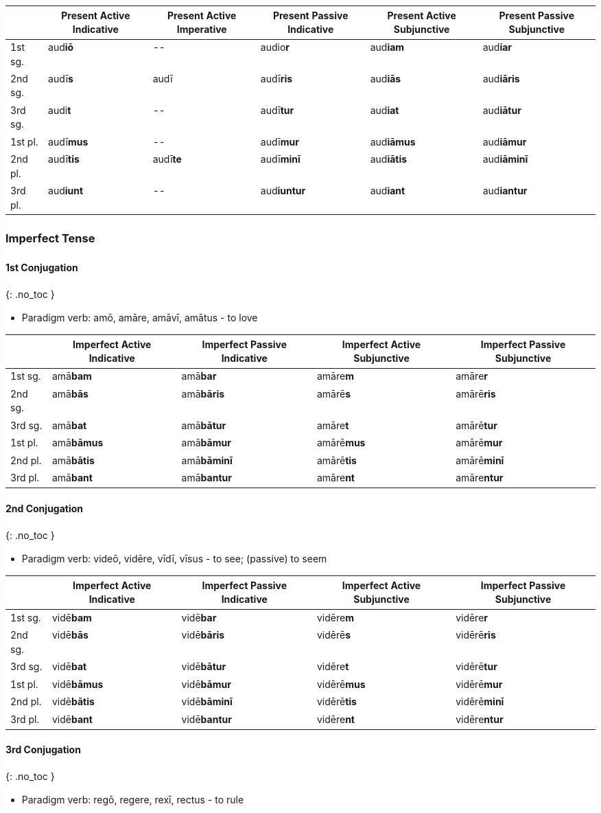 |       | Present Active Indicative | Present Active Imperative | Present Passive Indicative | Present Active Subjunctive | Present Passive Subjunctive |
| --- | --- | --- | --- | --- | --- |
| 1st sg.    | aud**iō** | -- | audio**r** | aud**iam** | aud**iar** |
| 2nd sg.   | audī**s** | audī | audī**ris** | aud**iās** | aud**iāris** |
| 3rd sg.   | audi**t** | -- | audī**tur** | aud**iat** | aud**iātur** |
| 1st pl.   | audī**mus** | -- | audī**mur** | aud**iāmus** | aud**iāmur** |
| 2nd pl.   | audī**tis** | audī**te** | audī**minī** | aud**iātis** | aud**iāminī** |
| 3rd pl.   | aud**iunt** | -- | aud**iuntur** | aud**iant** | aud**iantur** |

### Imperfect Tense

#### 1st Conjugation
{: .no_toc }
* Paradigm verb: amō, amāre, amāvī, amātus - to love

|       | Imperfect Active Indicative | Imperfect Passive Indicative | Imperfect Active Subjunctive | Imperfect Passive Subjunctive |
| --- | --- | --- | --- | --- |
| 1st sg.    | amā**bam** | amā**bar** | amāre**m** | amāre**r** |
| 2nd sg.   | amā**bās** | amā**bāris** | amārē**s** | amārē**ris** |
| 3rd sg.   | amā**bat** | amā**bātur** | amāre**t** | amārē**tur** |
| 1st pl.   | amā**bāmus** | amā**bāmur** | amārē**mus** | amārē**mur** |
| 2nd pl.   | amā**bātis** | amā**bāminī** | amārē**tis** | amārē**minī** |
| 3rd pl.   | amā**bant** | amā**bantur** | amāre**nt** | amāre**ntur** |

#### 2nd Conjugation
{: .no_toc }
* Paradigm verb: videō, vidēre, vīdī, vīsus - to see; (passive) to seem

|       | Imperfect Active Indicative | Imperfect Passive Indicative | Imperfect Active Subjunctive | Imperfect Passive Subjunctive |
| --- | --- | --- | --- | --- |
| 1st sg.    | vidē**bam** | vidē**bar** | vidēre**m** | vidēre**r** |
| 2nd sg.   | vidē**bās** | vidē**bāris** | vidērē**s** | vidērē**ris** |
| 3rd sg.   | vidē**bat** | vidē**bātur** | vidēre**t** | vidērē**tur** |
| 1st pl.   | vidē**bāmus** | vidē**bāmur** | vidērē**mus** | vidērē**mur** |
| 2nd pl.   | vidē**bātis** | vidē**bāminī** | vidērē**tis** | vidērē**minī** |
| 3rd pl.   | vidē**bant** | vidē**bantur** | vidēre**nt** | vidēre**ntur** |

#### 3rd Conjugation
{: .no_toc }
* Paradigm verb: regō, regere, rexī, rectus - to rule
